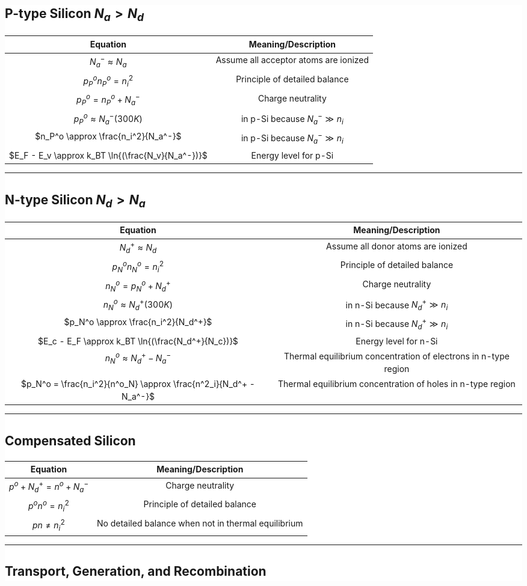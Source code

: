 ## P-type Silicon $N_a > N_d$

| Equation | Meaning/Description |
|:--------:|:------:|
| $N_a^- \approx N_a$ | Assume all acceptor atoms are ionized |
| $p_P^o n_P^o = n_i^2$ | Principle of detailed balance |
| $p_P^o = n_P^o + N^-_a$ | Charge neutrality |
| $p_P^o \approx N^-_a (300K)$ | in p-Si because $N_a^- ≫ n_i$ |
| $n_P^o \approx \frac{n_i^2}{N_a^-}$ | in p-Si because $N_a^- ≫ n_i$ |
| $E_F - E_v \approx k_BT \ln{(\frac{N_v}{N_a^-})}$ | Energy level for p-Si |

___

## N-type Silicon $N_d > N_a$

| Equation | Meaning/Description |
|:--------:|:------:|
| $N_d^+ \approx N_d$ | Assume all donor atoms are ionized |
| $p_N^o n_N^o = n_i^2$ | Principle of detailed balance |
| $n_N^o = p_N^o + N^+_d$ | Charge neutrality |
| $n_N^o \approx N^+_d (300K)$ | in n-Si because $N_d^+ ≫ n_i$ |
| $p_N^o \approx \frac{n_i^2}{N_d^+}$ | in n-Si because $N_d^+ ≫ n_i$ |
| $E_c - E_F \approx k_BT \ln{(\frac{N_d^+}{N_c})}$ | Energy level for n-Si |
| $n^o_N \approx N_d^+ - N_a^-$ | Thermal equilibrium concentration of electrons in n-type region |
| $p_N^o = \frac{n_i^2}{n^o_N} \approx \frac{n^2_i}{N_d^+ - N_a^-}$ | Thermal equilibrium concentration of holes in n-type region |

___

## Compensated Silicon

| Equation | Meaning/Description |
|:--------:|:------:|
| $p^o + N_d^+ = n^o + N_a^-$ | Charge neutrality |
| $p^o n^o = n_i^2$ | Principle of detailed balance |
| $pn \neq n_i^2$ | No detailed balance when not in thermal equilibrium|

___

## Transport, Generation, and Recombination
